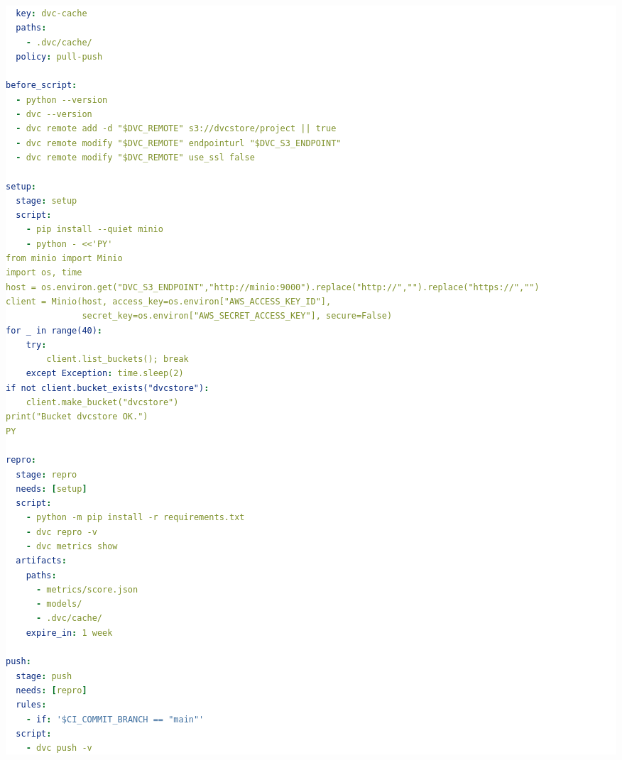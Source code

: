 ```yaml
  key: dvc-cache
  paths:
    - .dvc/cache/
  policy: pull-push

before_script:
  - python --version
  - dvc --version
  - dvc remote add -d "$DVC_REMOTE" s3://dvcstore/project || true
  - dvc remote modify "$DVC_REMOTE" endpointurl "$DVC_S3_ENDPOINT"
  - dvc remote modify "$DVC_REMOTE" use_ssl false

setup:
  stage: setup
  script:
    - pip install --quiet minio
    - python - <<'PY'
from minio import Minio
import os, time
host = os.environ.get("DVC_S3_ENDPOINT","http://minio:9000").replace("http://","").replace("https://","")
client = Minio(host, access_key=os.environ["AWS_ACCESS_KEY_ID"],
               secret_key=os.environ["AWS_SECRET_ACCESS_KEY"], secure=False)
for _ in range(40):
    try:
        client.list_buckets(); break
    except Exception: time.sleep(2)
if not client.bucket_exists("dvcstore"):
    client.make_bucket("dvcstore")
print("Bucket dvcstore OK.")
PY

repro:
  stage: repro
  needs: [setup]
  script:
    - python -m pip install -r requirements.txt
    - dvc repro -v
    - dvc metrics show
  artifacts:
    paths:
      - metrics/score.json
      - models/
      - .dvc/cache/
    expire_in: 1 week

push:
  stage: push
  needs: [repro]
  rules:
    - if: '$CI_COMMIT_BRANCH == "main"'
  script:
    - dvc push -v
```
